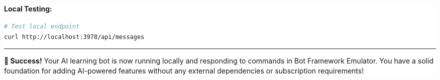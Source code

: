 **Local Testing:**
```bash
# Test local endpoint
curl http://localhost:3978/api/messages
```

---

**🎉 Success!** Your AI learning bot is now running locally and responding to commands in Bot Framework Emulator. You have a solid foundation for adding AI-powered features without any external dependencies or subscription requirements!